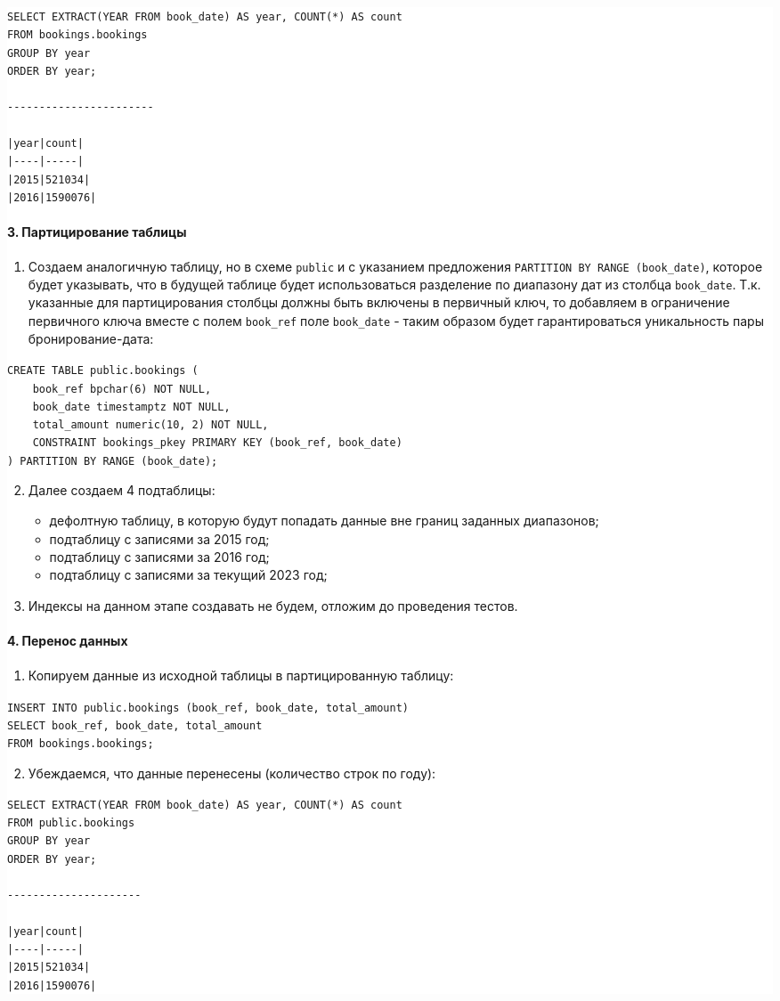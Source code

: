 ```
SELECT EXTRACT(YEAR FROM book_date) AS year, COUNT(*) AS count
FROM bookings.bookings
GROUP BY year
ORDER BY year;

-----------------------

|year|count|
|----|-----|
|2015|521034|
|2016|1590076|

```

#### 3. Партицирование таблицы

1. Создаем аналогичную таблицу, но в схеме `public` и с указанием предложения `PARTITION BY RANGE (book_date)`, которое будет указывать, что в будущей таблице будет использоваться разделение по диапазону дат из столбца `book_date`. Т.к. указанные для партицирования столбцы должны быть включены в первичный ключ, то добавляем в ограничение первичного ключа вместе с полем `book_ref` поле `book_date` - таким образом будет гарантироваться уникальность пары бронирование-дата:

```
CREATE TABLE public.bookings (
    book_ref bpchar(6) NOT NULL,
    book_date timestamptz NOT NULL,
    total_amount numeric(10, 2) NOT NULL,
    CONSTRAINT bookings_pkey PRIMARY KEY (book_ref, book_date)
) PARTITION BY RANGE (book_date);
```

2. Далее создаем 4 подтаблицы:

	- дефолтную таблицу, в которую будут попадать данные вне границ заданных диапазонов;
	- подтаблицу с записями за 2015 год;
	- подтаблицу с записями за 2016 год;
	- подтаблицу с записями за текущий 2023 год;

3. Индексы на данном этапе создавать не будем, отложим до проведения тестов.


#### 4. Перенос данных

1. Копируем данные из исходной таблицы в партицированную таблицу:

```
INSERT INTO public.bookings (book_ref, book_date, total_amount)
SELECT book_ref, book_date, total_amount
FROM bookings.bookings;
```

2. Убеждаемся, что данные перенесены (количество строк по году):

```
SELECT EXTRACT(YEAR FROM book_date) AS year, COUNT(*) AS count
FROM public.bookings
GROUP BY year
ORDER BY year;

---------------------

|year|count|
|----|-----|
|2015|521034|
|2016|1590076|
```
